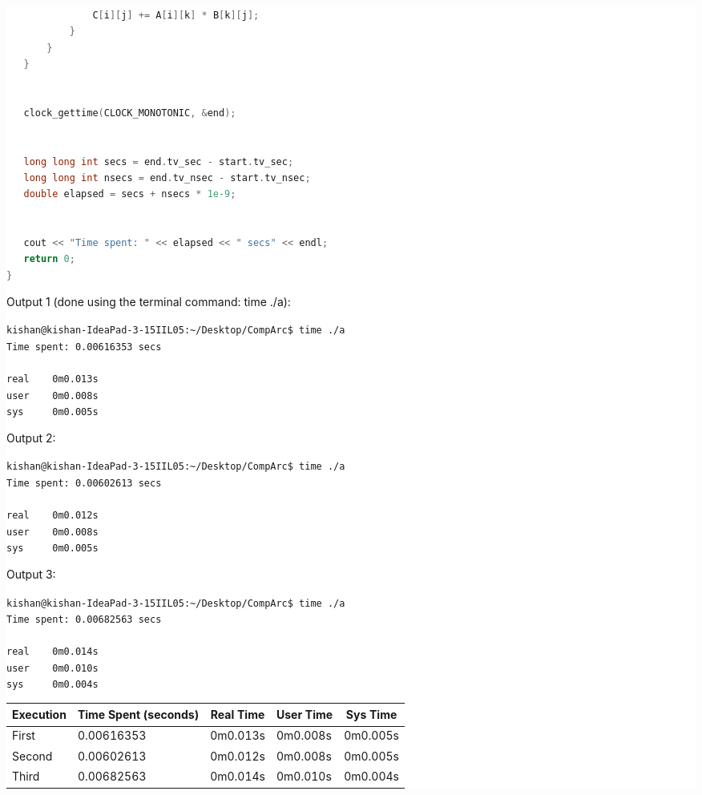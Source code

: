```cpp
               C[i][j] += A[i][k] * B[k][j];
           }
       }
   }


   clock_gettime(CLOCK_MONOTONIC, &end);


   long long int secs = end.tv_sec - start.tv_sec;
   long long int nsecs = end.tv_nsec - start.tv_nsec;
   double elapsed = secs + nsecs * 1e-9;


   cout << "Time spent: " << elapsed << " secs" << endl;
   return 0;
}

```


Output 1 (done using the terminal command: time ./a):
```
kishan@kishan-IdeaPad-3-15IIL05:~/Desktop/CompArc$ time ./a
Time spent: 0.00616353 secs

real    0m0.013s
user    0m0.008s
sys     0m0.005s
```

Output 2:
```
kishan@kishan-IdeaPad-3-15IIL05:~/Desktop/CompArc$ time ./a
Time spent: 0.00602613 secs

real    0m0.012s
user    0m0.008s
sys     0m0.005s
```

Output 3:
```
kishan@kishan-IdeaPad-3-15IIL05:~/Desktop/CompArc$ time ./a
Time spent: 0.00682563 secs

real    0m0.014s
user    0m0.010s
sys     0m0.004s
```

| Execution | Time Spent (seconds) | Real Time | User Time | Sys Time |
|-----------|----------------------|-----------|-----------|----------|
| First     | 0.00616353            | 0m0.013s  | 0m0.008s  | 0m0.005s |
| Second    | 0.00602613            | 0m0.012s  | 0m0.008s  | 0m0.005s |
| Third     | 0.00682563            | 0m0.014s  | 0m0.010s  | 0m0.004s |
